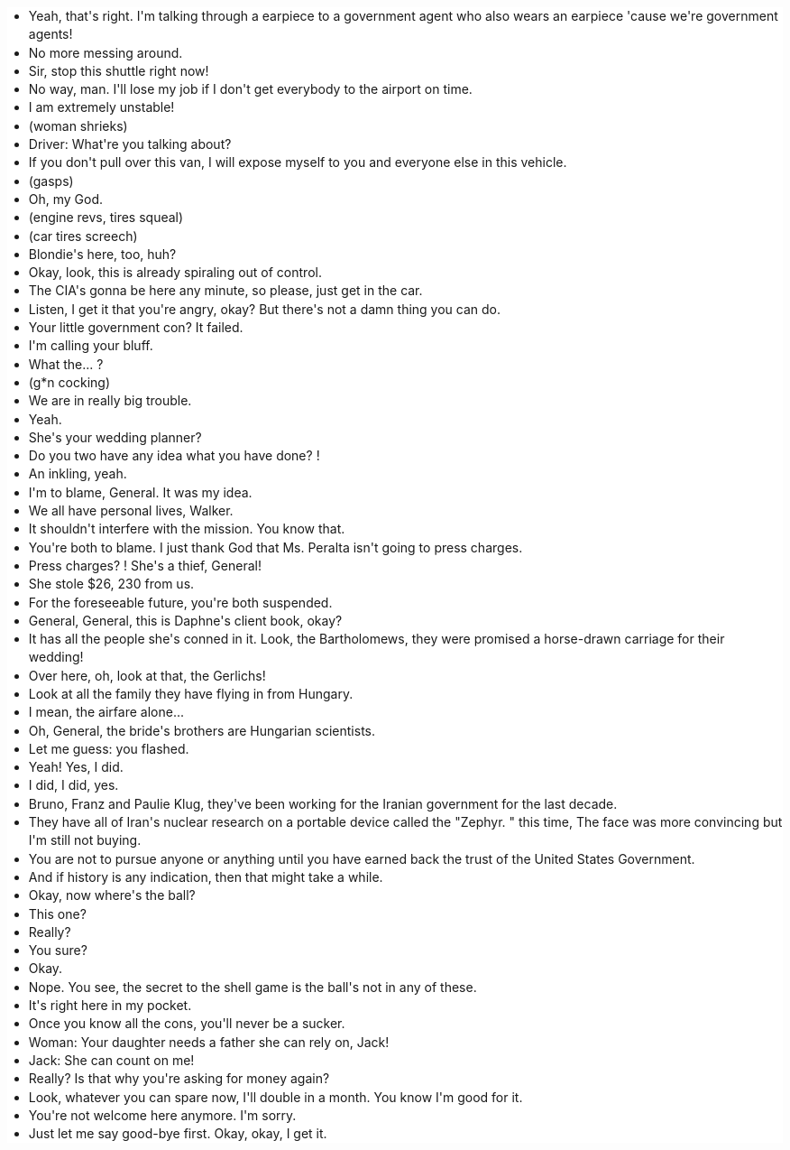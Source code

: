 - Yeah, that's right. I'm talking through a earpiece to a government agent who also wears an earpiece 'cause we're government agents!
- No more messing around.
- Sir, stop this shuttle right now!
- No way, man. I'll lose my job if I don't get everybody to the airport on time.
- I am extremely unstable!
- (woman shrieks)
- Driver: What're you talking about?
- If you don't pull over this van, I will expose myself to you and everyone else in this vehicle.
- (gasps)
- Oh, my God.
- (engine revs, tires squeal)
- (car tires screech)
- Blondie's here, too, huh?
- Okay, look, this is already spiraling out of control.
- The CIA's gonna be here any minute, so please, just get in the car.
- Listen, I get it that you're angry, okay? But there's not a damn thing you can do.
- Your little government con? It failed.
- I'm calling your bluff.
- What the... ?
- (g\*n cocking)
- We are in really big trouble.
- Yeah.
- She's your wedding planner?
- Do you two have any idea what you have done? !
- An inkling, yeah.
- I'm to blame, General. It was my idea.
- We all have personal lives, Walker.
- It shouldn't interfere with the mission. You know that.
- You're both to blame. I just thank God that Ms. Peralta isn't going to press charges.
- Press charges? ! She's a thief, General!
- She stole $26, 230 from us.
- For the foreseeable future, you're both suspended.
- General, General, this is Daphne's client book, okay?
- It has all the people she's conned in it. Look, the Bartholomews, they were promised a horse-drawn carriage for their wedding!
- Over here, oh, look at that, the Gerlichs!
- Look at all the family they have flying in from Hungary.
- I mean, the airfare alone...
- Oh, General, the bride's brothers are Hungarian scientists.
- Let me guess: you flashed.
- Yeah! Yes, I did.
- I did, I did, yes.
- Bruno, Franz and Paulie Klug, they've been working for the Iranian government for the last decade.
- They have all of Iran's nuclear research on a portable device called the "Zephyr. " this time, The face was more convincing but I'm still not buying.
- You are not to pursue anyone or anything until you have earned back the trust of the United States Government.
- And if history is any indication, then that might take a while.
- Okay, now where's the ball?
- This one?
- Really?
- You sure?
- Okay.
- Nope. You see, the secret to the shell game is the ball's not in any of these.
- It's right here in my pocket.
- Once you know all the cons, you'll never be a sucker.
- Woman: Your daughter needs a father she can rely on, Jack!
- Jack: She can count on me!
- Really? Is that why you're asking for money again?
- Look, whatever you can spare now, I'll double in a month. You know I'm good for it.
- You're not welcome here anymore. I'm sorry.
- Just let me say good-bye first. Okay, okay, I get it.